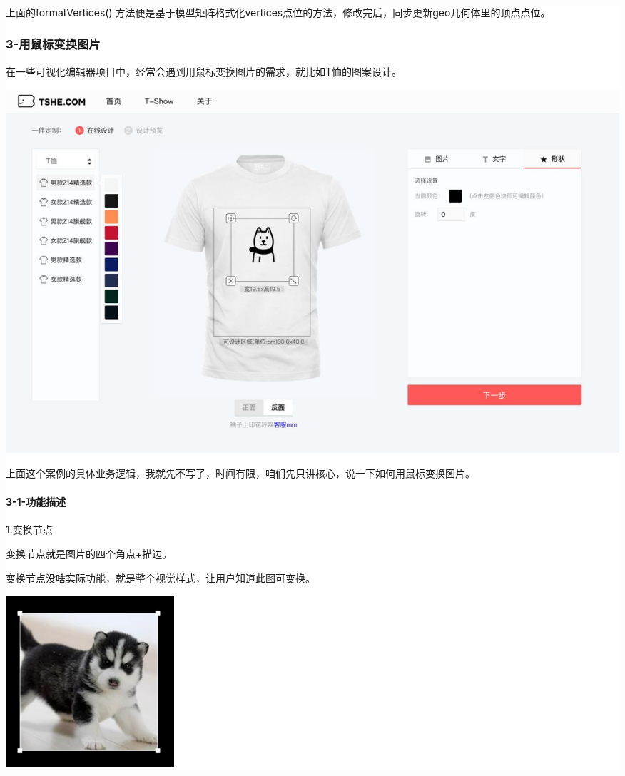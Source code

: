 上面的formatVertices() 方法便是基于模型矩阵格式化vertices点位的方法，修改完后，同步更新geo几何体里的顶点点位。



### 3-用鼠标变换图片

在一些可视化编辑器项目中，经常会遇到用鼠标变换图片的需求，就比如T恤的图案设计。

![preview](images/v2-b122fd969888bc5c3b4619aab1fd9f1d_r.jpg)

上面这个案例的具体业务逻辑，我就先不写了，时间有限，咱们先只讲核心，说一下如何用鼠标变换图片。



#### 3-1-功能描述

1.变换节点

变换节点就是图片的四个角点+描边。

变换节点没啥实际功能，就是整个视觉样式，让用户知道此图可变换。

![image-20210927165006407](images/image-20210927165006407.png)

